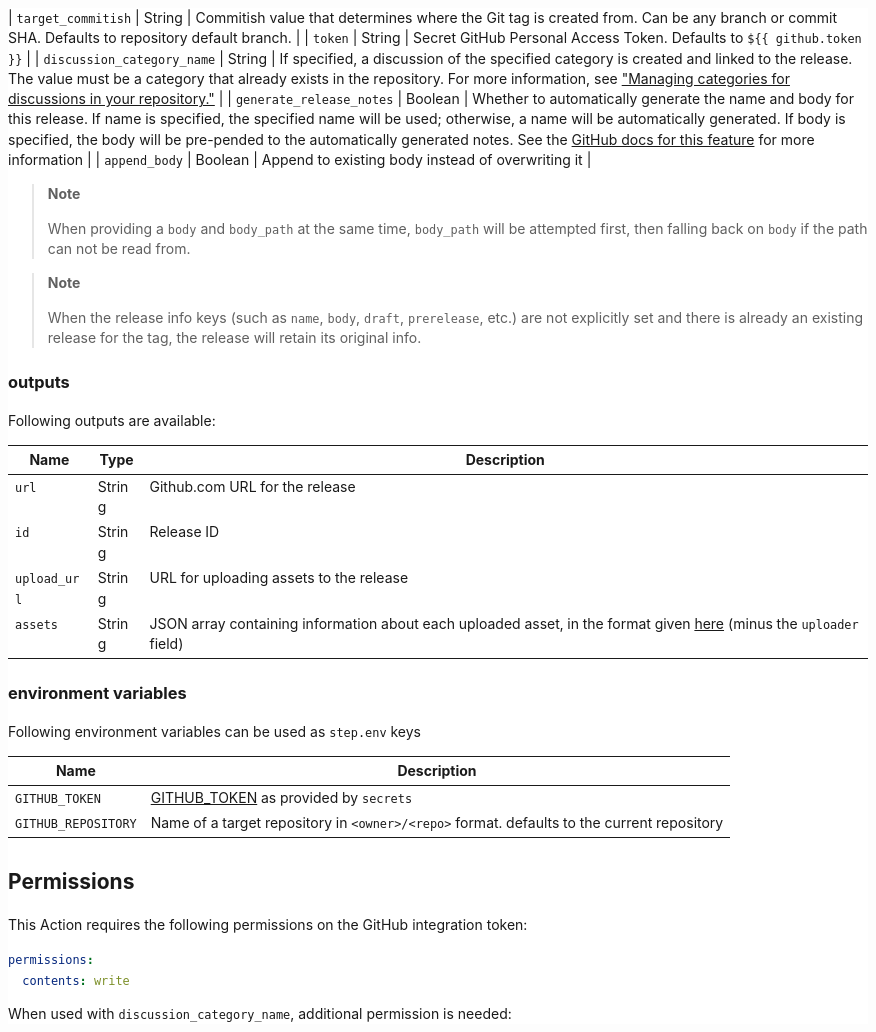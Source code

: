 | `target_commitish`         | String  | Commitish value that determines where the Git tag is created from. Can be any branch or commit SHA. Defaults to repository default branch.                                                                                                                                                                                                                                                                                                      |
| `token`                    | String  | Secret GitHub Personal Access Token. Defaults to `${{ github.token }}`                                                                                                                                                                                                                                                                                                                                                                          |
| `discussion_category_name` | String  | If specified, a discussion of the specified category is created and linked to the release. The value must be a category that already exists in the repository. For more information, see ["Managing categories for discussions in your repository."](https://docs.github.com/en/discussions/managing-discussions-for-your-community/managing-categories-for-discussions-in-your-repository)                                                     |
| `generate_release_notes`   | Boolean | Whether to automatically generate the name and body for this release. If name is specified, the specified name will be used; otherwise, a name will be automatically generated. If body is specified, the body will be pre-pended to the automatically generated notes. See the [GitHub docs for this feature](https://docs.github.com/en/repositories/releasing-projects-on-github/automatically-generated-release-notes) for more information |
| `append_body`              | Boolean | Append to existing body instead of overwriting it                                                                                                                                                                                                                                                                                                                                                                                               |

> **Note**
>
> When providing a `body` and `body_path` at the same time, `body_path` will be
> attempted first, then falling back on `body` if the path can not be read from.

> **Note**
>
> When the release info keys (such as `name`, `body`, `draft`, `prerelease`, etc.)
> are not explicitly set and there is already an existing release for the tag,
> the release will retain its original info.

### outputs

Following outputs are available:

| Name         | Type   | Description                                                                                                                                                                               |
|--------------|--------|-------------------------------------------------------------------------------------------------------------------------------------------------------------------------------------------|
| `url`        | String | Github.com URL for the release                                                                                                                                                            |
| `id`         | String | Release ID                                                                                                                                                                                |
| `upload_url` | String | URL for uploading assets to the release                                                                                                                                                   |
| `assets`     | String | JSON array containing information about each uploaded asset, in the format given [here](https://docs.github.com/en/rest/releases/assets#get-a-release-asset) (minus the `uploader` field) |

### environment variables

Following environment variables can be used as `step.env` keys

| Name                | Description                                                                                                                                         |
|---------------------|-----------------------------------------------------------------------------------------------------------------------------------------------------|
| `GITHUB_TOKEN`      | [GITHUB_TOKEN](https://help.github.com/en/actions/configuring-and-managing-workflows/authenticating-with-the-github_token) as provided by `secrets` |
| `GITHUB_REPOSITORY` | Name of a target repository in `<owner>/<repo>` format. defaults to the current repository                                                          |

## Permissions

This Action requires the following permissions on the GitHub integration token:

```yaml
permissions:
  contents: write
```

When used with `discussion_category_name`, additional permission is needed:
